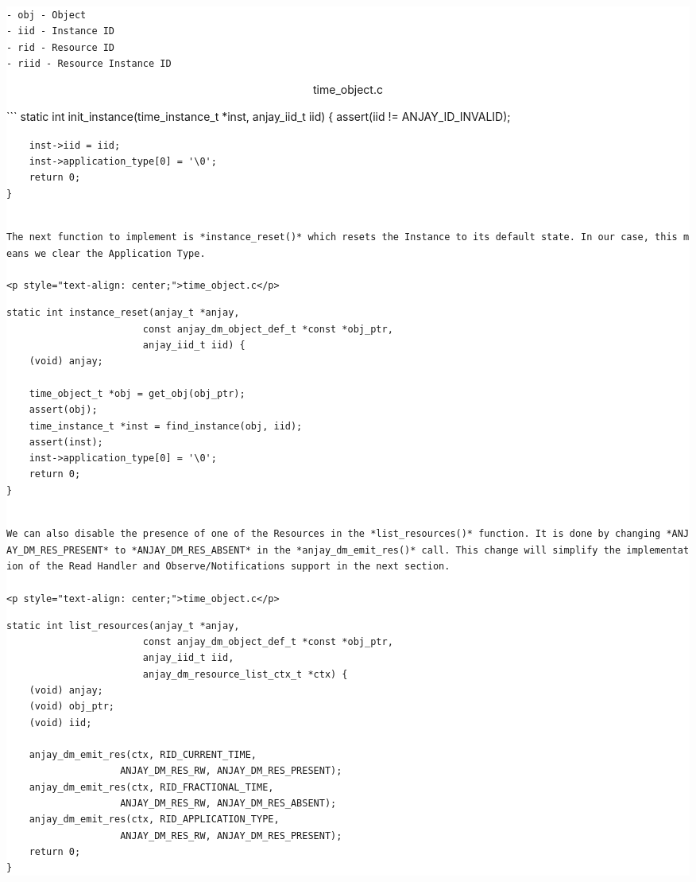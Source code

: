     - obj - Object
    - iid - Instance ID
    - rid - Resource ID
    - riid - Resource Instance ID

<p style="text-align: center;">time_object.c</p>
```
    static int init_instance(time_instance_t *inst, anjay_iid_t iid) {
        assert(iid != ANJAY_ID_INVALID);

        inst->iid = iid;
        inst->application_type[0] = '\0';
        return 0;
    }
```

The next function to implement is *instance_reset()* which resets the Instance to its default state. In our case, this means we clear the Application Type.

<p style="text-align: center;">time_object.c</p>
```
    static int instance_reset(anjay_t *anjay,
                            const anjay_dm_object_def_t *const *obj_ptr,
                            anjay_iid_t iid) {
        (void) anjay;

        time_object_t *obj = get_obj(obj_ptr);
        assert(obj);
        time_instance_t *inst = find_instance(obj, iid);
        assert(inst);
        inst->application_type[0] = '\0';
        return 0;
    }
```

We can also disable the presence of one of the Resources in the *list_resources()* function. It is done by changing *ANJAY_DM_RES_PRESENT* to *ANJAY_DM_RES_ABSENT* in the *anjay_dm_emit_res()* call. This change will simplify the implementation of the Read Handler and Observe/Notifications support in the next section.

<p style="text-align: center;">time_object.c</p>
```
    static int list_resources(anjay_t *anjay,
                            const anjay_dm_object_def_t *const *obj_ptr,
                            anjay_iid_t iid,
                            anjay_dm_resource_list_ctx_t *ctx) {
        (void) anjay;
        (void) obj_ptr;
        (void) iid;

        anjay_dm_emit_res(ctx, RID_CURRENT_TIME,
                        ANJAY_DM_RES_RW, ANJAY_DM_RES_PRESENT);
        anjay_dm_emit_res(ctx, RID_FRACTIONAL_TIME,
                        ANJAY_DM_RES_RW, ANJAY_DM_RES_ABSENT);
        anjay_dm_emit_res(ctx, RID_APPLICATION_TYPE,
                        ANJAY_DM_RES_RW, ANJAY_DM_RES_PRESENT);
        return 0;
    }
```
